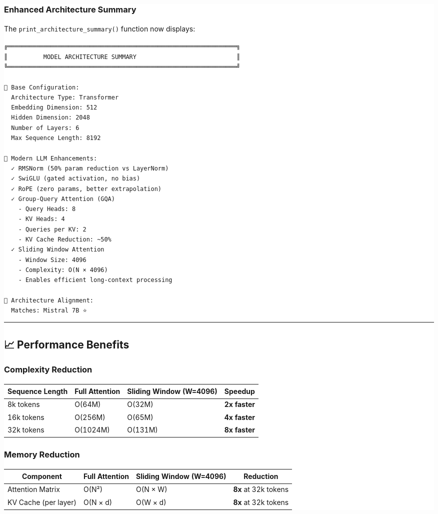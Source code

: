 ### Enhanced Architecture Summary

The `print_architecture_summary()` function now displays:

```
╔════════════════════════════════════════════════════════════════╗
║          MODEL ARCHITECTURE SUMMARY                            ║
╚════════════════════════════════════════════════════════════════╝

📐 Base Configuration:
  Architecture Type: Transformer
  Embedding Dimension: 512
  Hidden Dimension: 2048
  Number of Layers: 6
  Max Sequence Length: 8192

🚀 Modern LLM Enhancements:
  ✓ RMSNorm (50% param reduction vs LayerNorm)
  ✓ SwiGLU (gated activation, no bias)
  ✓ RoPE (zero params, better extrapolation)
  ✓ Group-Query Attention (GQA)
    - Query Heads: 8
    - KV Heads: 4
    - Queries per KV: 2
    - KV Cache Reduction: ~50%
  ✓ Sliding Window Attention
    - Window Size: 4096
    - Complexity: O(N × 4096)
    - Enables efficient long-context processing

🎯 Architecture Alignment:
  Matches: Mistral 7B ⭐
```

---

## 📈 Performance Benefits

### Complexity Reduction

| Sequence Length | Full Attention | Sliding Window (W=4096) | Speedup |
|----------------|----------------|------------------------|---------|
| 8k tokens | O(64M) | O(32M) | **2x faster** |
| 16k tokens | O(256M) | O(65M) | **4x faster** |
| 32k tokens | O(1024M) | O(131M) | **8x faster** |

### Memory Reduction

| Component | Full Attention | Sliding Window (W=4096) | Reduction |
|-----------|----------------|------------------------|-----------|
| Attention Matrix | O(N²) | O(N × W) | **8x** at 32k tokens |
| KV Cache (per layer) | O(N × d) | O(W × d) | **8x** at 32k tokens |
